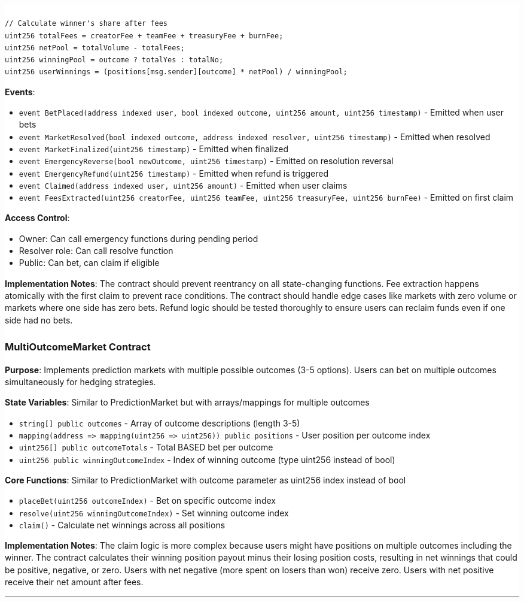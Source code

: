 ```solidity

// Calculate winner's share after fees
uint256 totalFees = creatorFee + teamFee + treasuryFee + burnFee;
uint256 netPool = totalVolume - totalFees;
uint256 winningPool = outcome ? totalYes : totalNo;
uint256 userWinnings = (positions[msg.sender][outcome] * netPool) / winningPool;
```

**Events**:
- `event BetPlaced(address indexed user, bool indexed outcome, uint256 amount, uint256 timestamp)` - Emitted when user bets
- `event MarketResolved(bool indexed outcome, address indexed resolver, uint256 timestamp)` - Emitted when resolved
- `event MarketFinalized(uint256 timestamp)` - Emitted when finalized
- `event EmergencyReverse(bool newOutcome, uint256 timestamp)` - Emitted on resolution reversal
- `event EmergencyRefund(uint256 timestamp)` - Emitted when refund is triggered
- `event Claimed(address indexed user, uint256 amount)` - Emitted when user claims
- `event FeesExtracted(uint256 creatorFee, uint256 teamFee, uint256 treasuryFee, uint256 burnFee)` - Emitted on first claim

**Access Control**:
- Owner: Can call emergency functions during pending period
- Resolver role: Can call resolve function
- Public: Can bet, can claim if eligible

**Implementation Notes**: The contract should prevent reentrancy on all state-changing functions. Fee extraction happens atomically with the first claim to prevent race conditions. The contract should handle edge cases like markets with zero volume or markets where one side has zero bets. Refund logic should be tested thoroughly to ensure users can reclaim funds even if one side had no bets.

### MultiOutcomeMarket Contract

**Purpose**: Implements prediction markets with multiple possible outcomes (3-5 options). Users can bet on multiple outcomes simultaneously for hedging strategies.

**State Variables**: Similar to PredictionMarket but with arrays/mappings for multiple outcomes
- `string[] public outcomes` - Array of outcome descriptions (length 3-5)
- `mapping(address => mapping(uint256 => uint256)) public positions` - User position per outcome index
- `uint256[] public outcomeTotals` - Total BASED bet per outcome
- `uint256 public winningOutcomeIndex` - Index of winning outcome (type uint256 instead of bool)

**Core Functions**: Similar to PredictionMarket with outcome parameter as uint256 index instead of bool
- `placeBet(uint256 outcomeIndex)` - Bet on specific outcome index
- `resolve(uint256 winningOutcomeIndex)` - Set winning outcome index
- `claim()` - Calculate net winnings across all positions

**Implementation Notes**: The claim logic is more complex because users might have positions on multiple outcomes including the winner. The contract calculates their winning position payout minus their losing position costs, resulting in net winnings that could be positive, negative, or zero. Users with net negative (more spent on losers than won) receive zero. Users with net positive receive their net amount after fees.

---